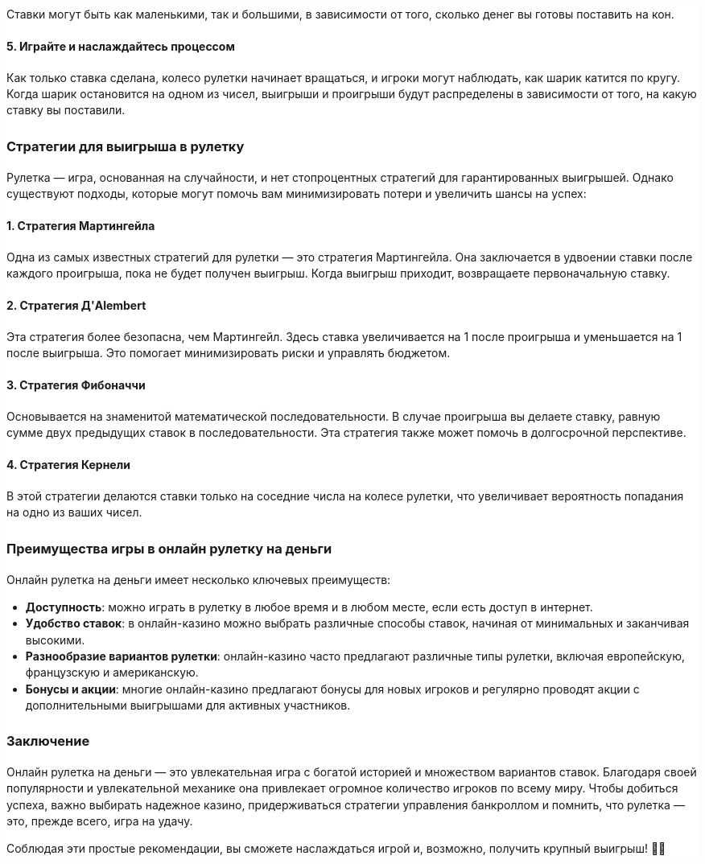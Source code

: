 Ставки могут быть как маленькими, так и большими, в зависимости от того, сколько денег вы готовы поставить на кон.

#### 5. Играйте и наслаждайтесь процессом

Как только ставка сделана, колесо рулетки начинает вращаться, и игроки могут наблюдать, как шарик катится по кругу. Когда шарик остановится на одном из чисел, выигрыши и проигрыши будут распределены в зависимости от того, на какую ставку вы поставили.

### Стратегии для выигрыша в рулетку

Рулетка — игра, основанная на случайности, и нет стопроцентных стратегий для гарантированных выигрышей. Однако существуют подходы, которые могут помочь вам минимизировать потери и увеличить шансы на успех:

#### 1. **Стратегия Мартингейла**

Одна из самых известных стратегий для рулетки — это стратегия Мартингейла. Она заключается в удвоении ставки после каждого проигрыша, пока не будет получен выигрыш. Когда выигрыш приходит, возвращаете первоначальную ставку.

#### 2. **Стратегия Д'Alembert**

Эта стратегия более безопасна, чем Мартингейл. Здесь ставка увеличивается на 1 после проигрыша и уменьшается на 1 после выигрыша. Это помогает минимизировать риски и управлять бюджетом.

#### 3. **Стратегия Фибоначчи**

Основывается на знаменитой математической последовательности. В случае проигрыша вы делаете ставку, равную сумме двух предыдущих ставок в последовательности. Эта стратегия также может помочь в долгосрочной перспективе.

#### 4. **Стратегия Кернели**

В этой стратегии делаются ставки только на соседние числа на колесе рулетки, что увеличивает вероятность попадания на одно из ваших чисел.

### Преимущества игры в онлайн рулетку на деньги

Онлайн рулетка на деньги имеет несколько ключевых преимуществ:

* **Доступность**: можно играть в рулетку в любое время и в любом месте, если есть доступ в интернет.
* **Удобство ставок**: в онлайн-казино можно выбрать различные способы ставок, начиная от минимальных и заканчивая высокими.
* **Разнообразие вариантов рулетки**: онлайн-казино часто предлагают различные типы рулетки, включая европейскую, французскую и американскую.
* **Бонусы и акции**: многие онлайн-казино предлагают бонусы для новых игроков и регулярно проводят акции с дополнительными выигрышами для активных участников.

### Заключение

Онлайн рулетка на деньги — это увлекательная игра с богатой историей и множеством вариантов ставок. Благодаря своей популярности и увлекательной механике она привлекает огромное количество игроков по всему миру. Чтобы добиться успеха, важно выбирать надежное казино, придерживаться стратегии управления банкроллом и помнить, что рулетка — это, прежде всего, игра на удачу.

Соблюдая эти простые рекомендации, вы сможете наслаждаться игрой и, возможно, получить крупный выигрыш! 🎰💸
